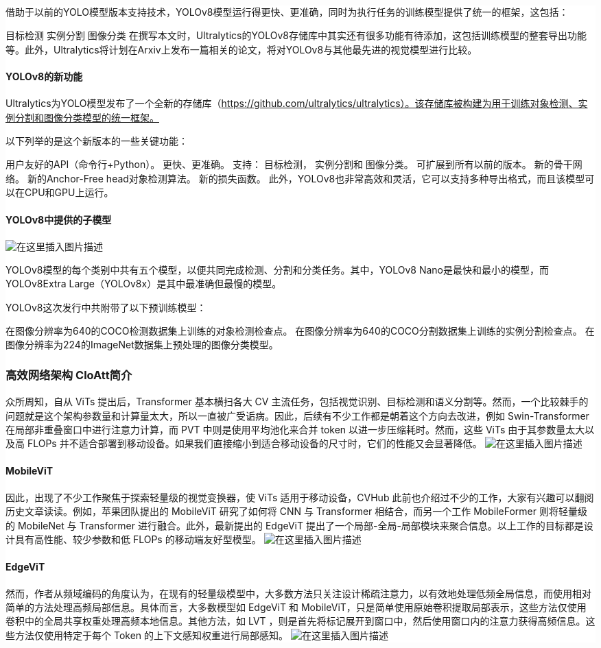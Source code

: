 借助于以前的YOLO模型版本支持技术，YOLOv8模型运行得更快、更准确，同时为执行任务的训练模型提供了统一的框架，这包括：

目标检测
实例分割
图像分类
在撰写本文时，Ultralytics的YOLOv8存储库中其实还有很多功能有待添加，这包括训练模型的整套导出功能等。此外，Ultralytics将计划在Arxiv上发布一篇相关的论文，将对YOLOv8与其他最先进的视觉模型进行比较。

#### YOLOv8的新功能
Ultralytics为YOLO模型发布了一个全新的存储库（https://github.com/ultralytics/ultralytics）。该存储库被构建为用于训练对象检测、实例分割和图像分类模型的统一框架。

以下列举的是这个新版本的一些关键功能：

用户友好的API（命令行+Python）。
更快、更准确。
支持：
目标检测，
实例分割和
图像分类。
可扩展到所有以前的版本。
新的骨干网络。
新的Anchor-Free head对象检测算法。
新的损失函数。
此外，YOLOv8也非常高效和灵活，它可以支持多种导出格式，而且该模型可以在CPU和GPU上运行。

#### YOLOv8中提供的子模型
![在这里插入图片描述](https://img-blog.csdnimg.cn/direct/d4ba8fafc504454296e72da38bbae768.png)


YOLOv8模型的每个类别中共有五个模型，以便共同完成检测、分割和分类任务。其中，YOLOv8 Nano是最快和最小的模型，而YOLOv8Extra Large（YOLOv8x）是其中最准确但最慢的模型。

YOLOv8这次发行中共附带了以下预训练模型：

在图像分辨率为640的COCO检测数据集上训练的对象检测检查点。
在图像分辨率为640的COCO分割数据集上训练的实例分割检查点。
在图像分辨率为224的ImageNet数据集上预处理的图像分类模型。
### 高效网络架构 CloAtt简介
众所周知，自从 ViTs 提出后，Transformer 基本横扫各大 CV 主流任务，包括视觉识别、目标检测和语义分割等。然而，一个比较棘手的问题就是这个架构参数量和计算量太大，所以一直被广受诟病。因此，后续有不少工作都是朝着这个方向去改进，例如 Swin-Transformer 在局部非重叠窗口中进行注意力计算，而 PVT 中则是使用平均池化来合并 token 以进一步压缩耗时。然而，这些 ViTs 由于其参数量太大以及高 FLOPs 并不适合部署到移动设备。如果我们直接缩小到适合移动设备的尺寸时，它们的性能又会显著降低。
![在这里插入图片描述](https://img-blog.csdnimg.cn/direct/d8c45a24e81049c3bc0c3c370946f534.png)

#### MobileViT
因此，出现了不少工作聚焦于探索轻量级的视觉变换器，使 ViTs 适用于移动设备，CVHub 此前也介绍过不少的工作，大家有兴趣可以翻阅历史文章读读。例如，苹果团队提出的 MobileViT 研究了如何将 CNN 与 Transformer 相结合，而另一个工作 MobileFormer 则将轻量级的 MobileNet 与 Transformer 进行融合。此外，最新提出的 EdgeViT 提出了一个局部-全局-局部模块来聚合信息。以上工作的目标都是设计具有高性能、较少参数和低 FLOPs 的移动端友好型模型。
![在这里插入图片描述](https://img-blog.csdnimg.cn/direct/97e6e966a18c4d259fad0ae3d2baacdf.png)

#### EdgeViT
然而，作者从频域编码的角度认为，在现有的轻量级模型中，大多数方法只关注设计稀疏注意力，以有效地处理低频全局信息，而使用相对简单的方法处理高频局部信息。具体而言，大多数模型如 EdgeViT 和 MobileViT，只是简单使用原始卷积提取局部表示，这些方法仅使用卷积中的全局共享权重处理高频本地信息。其他方法，如 LVT ，则是首先将标记展开到窗口中，然后使用窗口内的注意力获得高频信息。这些方法仅使用特定于每个 Token 的上下文感知权重进行局部感知。
![在这里插入图片描述](https://img-blog.csdnimg.cn/direct/60c3165ce85a4c7fa47b448a403178d0.png)
